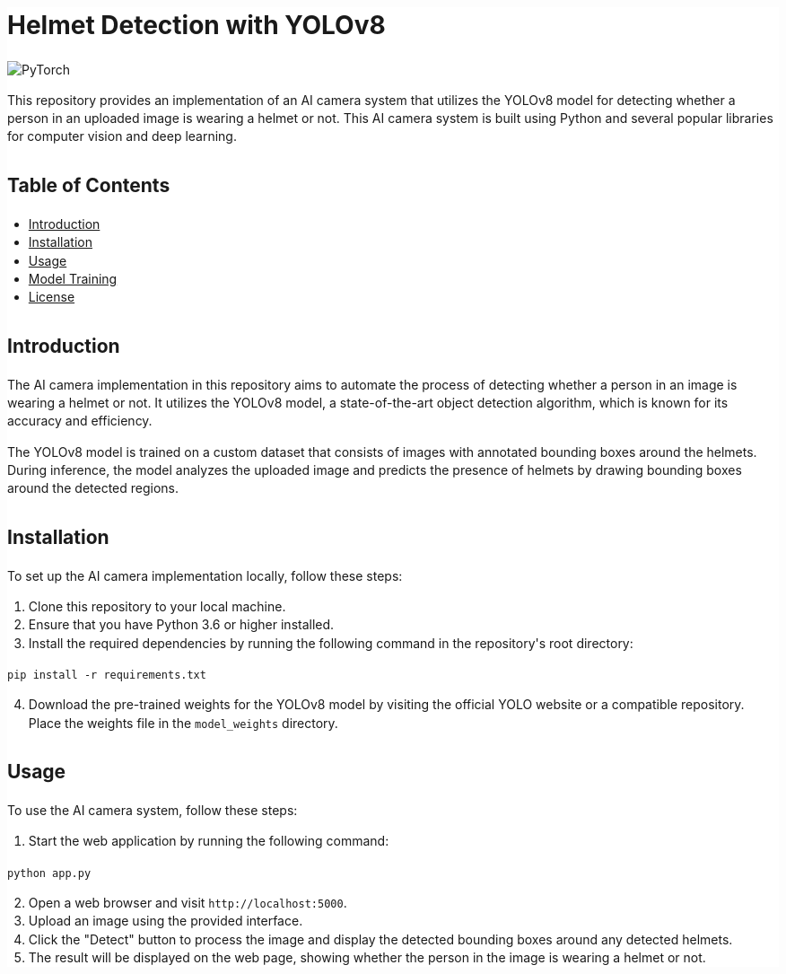 # Helmet Detection with YOLOv8 
![PyTorch](https://img.shields.io/badge/PyTorch-%23EE4C2C.svg?style=for-the-badge&logo=PyTorch&logoColor=white)


This repository provides an implementation of an AI camera system that utilizes the YOLOv8 model for detecting whether a person in an uploaded image is wearing a helmet or not. This AI camera system is built using Python and several popular libraries for computer vision and deep learning.

## Table of Contents

- [Introduction](#introduction)
- [Installation](#installation)
- [Usage](#usage)
- [Model Training](#model-training)
- [License](#license)

## Introduction

The AI camera implementation in this repository aims to automate the process of detecting whether a person in an image is wearing a helmet or not. It utilizes the YOLOv8 model, a state-of-the-art object detection algorithm, which is known for its accuracy and efficiency.

The YOLOv8 model is trained on a custom dataset that consists of images with annotated bounding boxes around the helmets. During inference, the model analyzes the uploaded image and predicts the presence of helmets by drawing bounding boxes around the detected regions.

## Installation

To set up the AI camera implementation locally, follow these steps:

1. Clone this repository to your local machine.
2. Ensure that you have Python 3.6 or higher installed.
3. Install the required dependencies by running the following command in the repository's root directory:

````shell
pip install -r requirements.txt
````

4. Download the pre-trained weights for the YOLOv8 model by visiting the official YOLO website or a compatible repository. Place the weights file in the `model_weights` directory.

## Usage

To use the AI camera system, follow these steps:

1. Start the web application by running the following command:
````shell
python app.py
````

2. Open a web browser and visit `http://localhost:5000`.
3. Upload an image using the provided interface.
4. Click the "Detect" button to process the image and display the detected bounding boxes around any detected helmets.
5. The result will be displayed on the web page, showing whether the person in the image is wearing a helmet or not.
